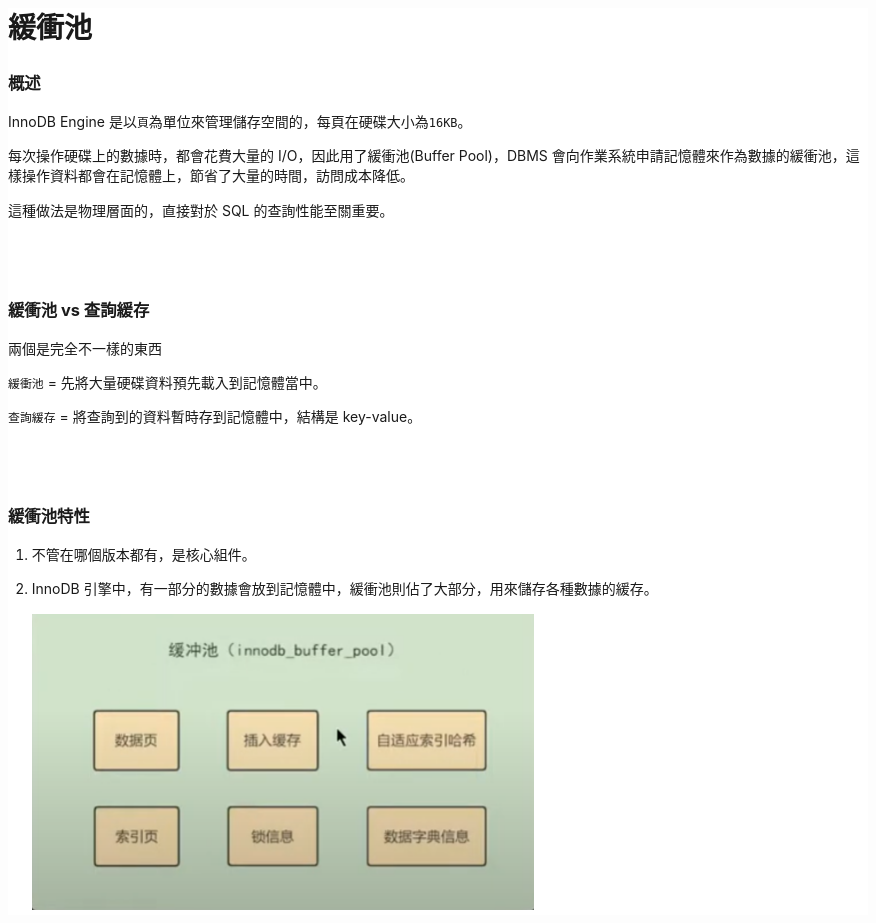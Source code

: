 # 緩衝池

### 概述

InnoDB Engine 是以`頁`為單位來管理儲存空間的，每頁在硬碟大小為`16KB`。

每次操作硬碟上的數據時，都會花費大量的 I/O，因此用了緩衝池(Buffer Pool)，DBMS 會向作業系統申請記憶體來作為數據的緩衝池，這樣操作資料都會在記憶體上，節省了大量的時間，訪問成本降低。

這種做法是物理層面的，直接對於 SQL 的查詢性能至關重要。

<br/>

<br/>

### 緩衝池 vs 查詢緩存

兩個是完全不一樣的東西

`緩衝池` = 先將大量硬碟資料預先載入到記憶體當中。

`查詢緩存` = 將查詢到的資料暫時存到記憶體中，結構是 key-value。

<br/>

<br/>

### 緩衝池特性

1. 不管在哪個版本都有，是核心組件。

2. InnoDB 引擎中，有一部分的數據會放到記憶體中，緩衝池則佔了大部分，用來儲存各種數據的緩存。

    <img width='60%' src='../../_image/Snipaste_2023-11-23_02-57-06.png'>
    